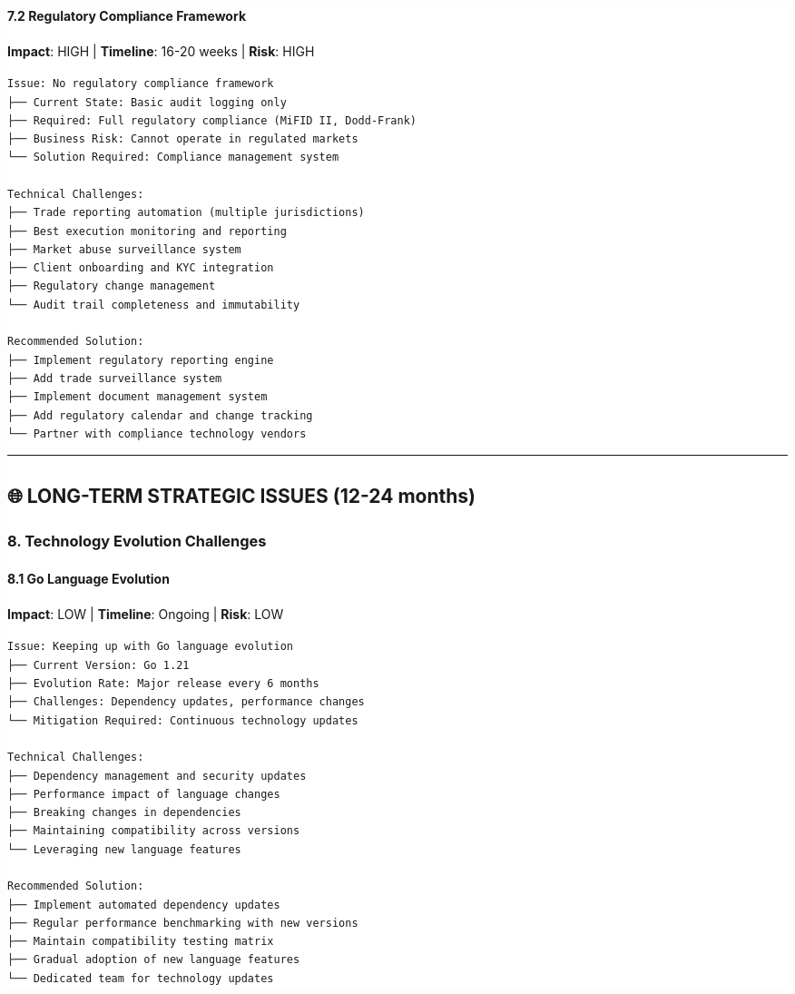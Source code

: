 #### **7.2 Regulatory Compliance Framework**
**Impact**: HIGH | **Timeline**: 16-20 weeks | **Risk**: HIGH

```
Issue: No regulatory compliance framework
├── Current State: Basic audit logging only
├── Required: Full regulatory compliance (MiFID II, Dodd-Frank)
├── Business Risk: Cannot operate in regulated markets
└── Solution Required: Compliance management system

Technical Challenges:
├── Trade reporting automation (multiple jurisdictions)
├── Best execution monitoring and reporting
├── Market abuse surveillance system
├── Client onboarding and KYC integration
├── Regulatory change management
└── Audit trail completeness and immutability

Recommended Solution:
├── Implement regulatory reporting engine
├── Add trade surveillance system
├── Implement document management system
├── Add regulatory calendar and change tracking
└── Partner with compliance technology vendors
```

---

## 🌐 **LONG-TERM STRATEGIC ISSUES** (12-24 months)

### **8. Technology Evolution Challenges**

#### **8.1 Go Language Evolution**
**Impact**: LOW | **Timeline**: Ongoing | **Risk**: LOW

```
Issue: Keeping up with Go language evolution
├── Current Version: Go 1.21
├── Evolution Rate: Major release every 6 months
├── Challenges: Dependency updates, performance changes
└── Mitigation Required: Continuous technology updates

Technical Challenges:
├── Dependency management and security updates
├── Performance impact of language changes
├── Breaking changes in dependencies
├── Maintaining compatibility across versions
└── Leveraging new language features

Recommended Solution:
├── Implement automated dependency updates
├── Regular performance benchmarking with new versions
├── Maintain compatibility testing matrix
├── Gradual adoption of new language features
└── Dedicated team for technology updates
```
